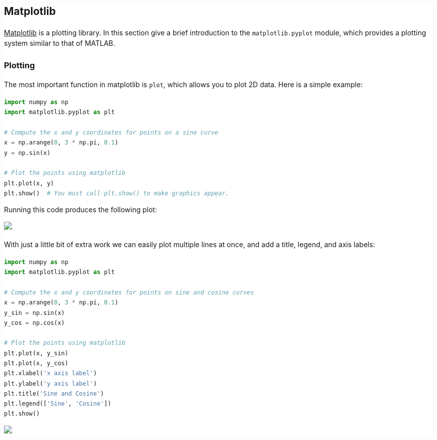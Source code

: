 <a name='matplotlib'></a>

## Matplotlib
[Matplotlib](http://matplotlib.org/) is a plotting library.
In this section give a brief introduction to the `matplotlib.pyplot` module,
which provides a plotting system similar to that of MATLAB.

<a name='matplotlib-plot'></a>

### Plotting
The most important function in matplotlib is `plot`,
which allows you to plot 2D data. Here is a simple example:

```python
import numpy as np
import matplotlib.pyplot as plt

# Compute the x and y coordinates for points on a sine curve
x = np.arange(0, 3 * np.pi, 0.1)
y = np.sin(x)

# Plot the points using matplotlib
plt.plot(x, y)
plt.show()  # You must call plt.show() to make graphics appear.
```

Running this code produces the following plot:

<div class='fig figcenter fighighlight'>
  <img src='/assets/sine.png'>
</div>

With just a little bit of extra work we can easily plot multiple lines
at once, and add a title, legend, and axis labels:

```python
import numpy as np
import matplotlib.pyplot as plt

# Compute the x and y coordinates for points on sine and cosine curves
x = np.arange(0, 3 * np.pi, 0.1)
y_sin = np.sin(x)
y_cos = np.cos(x)

# Plot the points using matplotlib
plt.plot(x, y_sin)
plt.plot(x, y_cos)
plt.xlabel('x axis label')
plt.ylabel('y axis label')
plt.title('Sine and Cosine')
plt.legend(['Sine', 'Cosine'])
plt.show()
```
<div class='fig figcenter fighighlight'>
  <img src='/assets/sine_cosine.png'>
</div>
